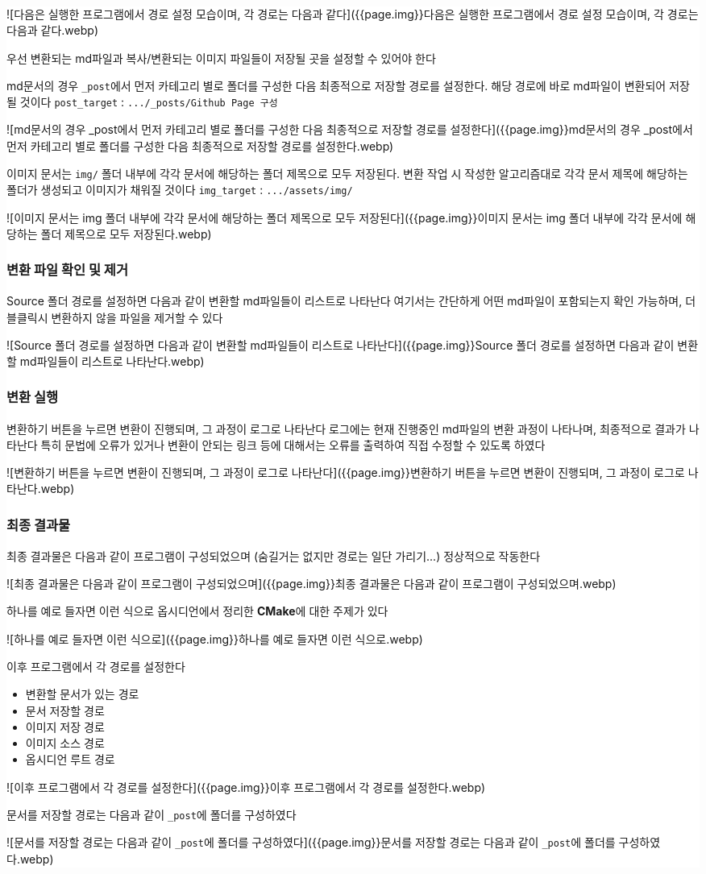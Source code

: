 ![다음은 실행한 프로그램에서 경로 설정 모습이며, 각 경로는 다음과 같다]({{page.img}}다음은 실행한 프로그램에서 경로 설정 모습이며, 각 경로는 다음과 같다.webp)

우선 변환되는 md파일과 복사/변환되는 이미지 파일들이 저장될 곳을 설정할 수 있어야 한다

md문서의 경우 `_post`에서 먼저 카테고리 별로 폴더를 구성한 다음 최종적으로 저장할 경로를 설정한다. 해당 경로에 바로 md파일이 변환되어 저장될 것이다
`post_target` : `.../_posts/Github Page 구성`

![md문서의 경우 _post에서 먼저 카테고리 별로 폴더를 구성한 다음 최종적으로 저장할 경로를 설정한다]({{page.img}}md문서의 경우 _post에서 먼저 카테고리 별로 폴더를 구성한 다음 최종적으로 저장할 경로를 설정한다.webp)

이미지 문서는 `img/` 폴더 내부에 각각 문서에 해당하는 폴더 제목으로 모두 저장된다.
변환 작업 시 작성한 알고리즘대로 각각 문서 제목에 해당하는 폴더가 생성되고 이미지가 채워질 것이다
`img_target` : `.../assets/img/`

![이미지 문서는 img 폴더 내부에 각각 문서에 해당하는 폴더 제목으로 모두 저장된다]({{page.img}}이미지 문서는 img 폴더 내부에 각각 문서에 해당하는 폴더 제목으로 모두 저장된다.webp)

### 변환 파일 확인 및 제거

Source 폴더 경로를 설정하면 다음과 같이 변환할 md파일들이 리스트로 나타난다
여기서는 간단하게 어떤 md파일이 포함되는지 확인 가능하며, 더블클릭시 변환하지 않을 파일을 제거할 수 있다

![Source 폴더 경로를 설정하면 다음과 같이 변환할 md파일들이 리스트로 나타난다]({{page.img}}Source 폴더 경로를 설정하면 다음과 같이 변환할 md파일들이 리스트로 나타난다.webp)

### 변환 실행

변환하기 버튼을 누르면 변환이 진행되며, 그 과정이 로그로 나타난다
로그에는 현재 진행중인 md파일의 변환 과정이 나타나며, 최종적으로 결과가 나타난다
특히 문법에 오류가 있거나 변환이 안되는 링크 등에 대해서는 오류를 출력하여 직접 수정할 수 있도록 하였다

![변환하기 버튼을 누르면 변환이 진행되며, 그 과정이 로그로 나타난다]({{page.img}}변환하기 버튼을 누르면 변환이 진행되며, 그 과정이 로그로 나타난다.webp)

### 최종 결과물

최종 결과물은 다음과 같이 프로그램이 구성되었으며 (숨길거는 없지만 경로는 일단 가리기...) 정상적으로 작동한다

![최종 결과물은 다음과 같이 프로그램이 구성되었으며]({{page.img}}최종 결과물은 다음과 같이 프로그램이 구성되었으며.webp)

하나를 예로 들자면 이런 식으로 옵시디언에서 정리한 **CMake**에 대한 주제가 있다

![하나를 예로 들자면 이런 식으로]({{page.img}}하나를 예로 들자면 이런 식으로.webp)

이후 프로그램에서 각 경로를 설정한다
- 변환할 문서가 있는 경로
- 문서 저장할 경로
- 이미지 저장 경로
- 이미지 소스 경로
- 옵시디언 루트 경로

![이후 프로그램에서 각 경로를 설정한다]({{page.img}}이후 프로그램에서 각 경로를 설정한다.webp)

문서를 저장할 경로는 다음과 같이 `_post`에 폴더를 구성하였다

![문서를 저장할 경로는 다음과 같이 `_post`에 폴더를 구성하였다]({{page.img}}문서를 저장할 경로는 다음과 같이 `_post`에 폴더를 구성하였다.webp)
